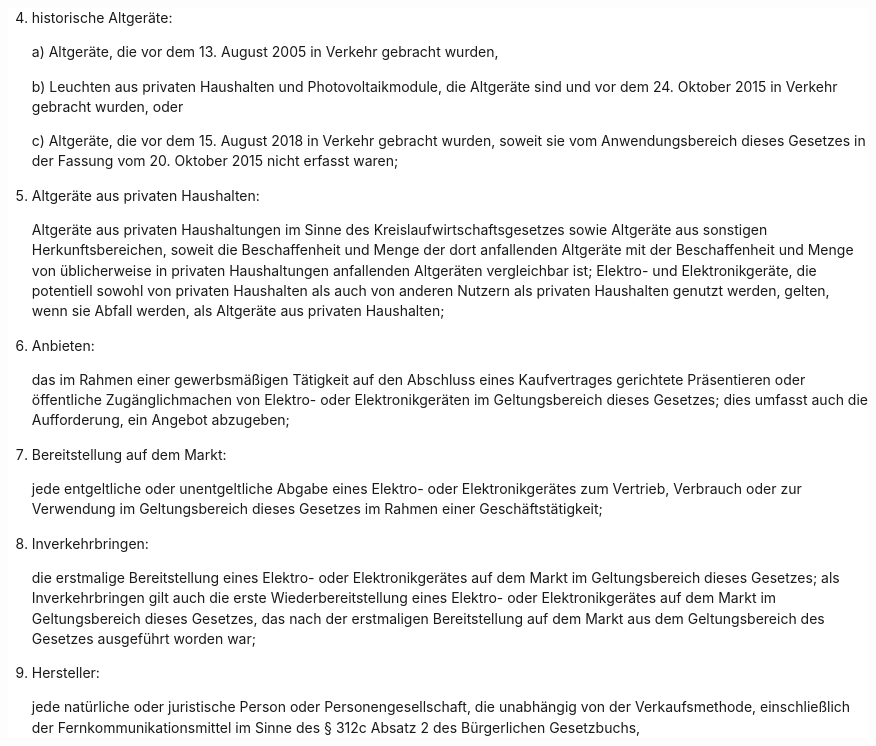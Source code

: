 
4.  historische Altgeräte:

    a)  Altgeräte, die vor dem 13. August 2005 in Verkehr gebracht wurden,


    b)  Leuchten aus privaten Haushalten und Photovoltaikmodule, die Altgeräte
        sind und vor dem 24. Oktober 2015 in Verkehr gebracht wurden, oder


    c)  Altgeräte, die vor dem 15. August 2018 in Verkehr gebracht wurden,
        soweit sie vom Anwendungsbereich dieses Gesetzes in der Fassung vom
        20\. Oktober 2015 nicht erfasst waren;





5.  Altgeräte aus privaten Haushalten:

    Altgeräte aus privaten Haushaltungen im Sinne des
    Kreislaufwirtschaftsgesetzes sowie Altgeräte aus sonstigen
    Herkunftsbereichen, soweit die Beschaffenheit und Menge der dort
    anfallenden Altgeräte mit der Beschaffenheit und Menge von
    üblicherweise in privaten Haushaltungen anfallenden Altgeräten
    vergleichbar ist; Elektro- und Elektronikgeräte, die potentiell sowohl
    von privaten Haushalten als auch von anderen Nutzern als privaten
    Haushalten genutzt werden, gelten, wenn sie Abfall werden, als
    Altgeräte aus privaten Haushalten;


6.  Anbieten:

    das im Rahmen einer gewerbsmäßigen Tätigkeit auf den Abschluss eines
    Kaufvertrages gerichtete Präsentieren oder öffentliche
    Zugänglichmachen von Elektro- oder Elektronikgeräten im
    Geltungsbereich dieses Gesetzes; dies umfasst auch die Aufforderung,
    ein Angebot abzugeben;


7.  Bereitstellung auf dem Markt:

    jede entgeltliche oder unentgeltliche Abgabe eines Elektro- oder
    Elektronikgerätes zum Vertrieb, Verbrauch oder zur Verwendung im
    Geltungsbereich dieses Gesetzes im Rahmen einer Geschäftstätigkeit;


8.  Inverkehrbringen:

    die erstmalige Bereitstellung eines Elektro- oder Elektronikgerätes
    auf dem Markt im Geltungsbereich dieses Gesetzes; als Inverkehrbringen
    gilt auch die erste Wiederbereitstellung eines Elektro- oder
    Elektronikgerätes auf dem Markt im Geltungsbereich dieses Gesetzes,
    das nach der erstmaligen Bereitstellung auf dem Markt aus dem
    Geltungsbereich des Gesetzes ausgeführt worden war;


9.  Hersteller:

    jede natürliche oder juristische Person oder Personengesellschaft, die
    unabhängig von der Verkaufsmethode, einschließlich der
    Fernkommunikationsmittel im Sinne des § 312c Absatz 2 des Bürgerlichen
    Gesetzbuchs,
